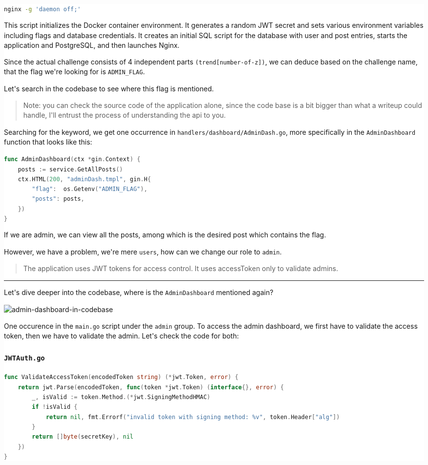 ```bash
nginx -g 'daemon off;'
```

This script initializes the Docker container environment. It generates a random JWT secret and sets various environment variables including flags and database credentials. It creates an initial SQL script for the database with user and post entries, starts the application and PostgreSQL, and then launches Nginx.

Since the actual challenge consists of 4 independent parts `(trend[number-of-z])`,
we can deduce based on the challenge name, that the flag we're looking for is `ADMIN_FLAG`.

Let's search in the codebase to see where this flag is mentioned.

> Note: you can check the source code of the application alone, since the code base is a bit
bigger than what a writeup could handle, I'll entrust the process of understanding the api to you.

Searching for the keyword, we get one occurrence in `handlers/dashboard/AdminDash.go`, more specifically
in the `AdminDashboard` function that looks like this:

```go
func AdminDashboard(ctx *gin.Context) {
	posts := service.GetAllPosts()
	ctx.HTML(200, "adminDash.tmpl", gin.H{
		"flag":  os.Getenv("ADMIN_FLAG"),
		"posts": posts,
	})
}
```

If we are admin, we can view all the posts, among which is the desired post which contains the flag.

However, we have a problem, we're mere `users`, how can we change our role to `admin`.

> The application uses JWT tokens for access control. It uses accessToken only to validate
admins.

---

Let's dive deeper into the codebase, where is the `AdminDashboard` mentioned again?


![admin-dashboard-in-codebase](/blog/images/2024-09-02-12-15-11.png)

One occurence in the `main.go` script under the `admin` group. To access the admin dashboard, we first
have to validate the access token, then we have to validate the admin. Let's check the code for both:

### `JWTAuth.go`

```go
func ValidateAccessToken(encodedToken string) (*jwt.Token, error) {
	return jwt.Parse(encodedToken, func(token *jwt.Token) (interface{}, error) {
		_, isValid := token.Method.(*jwt.SigningMethodHMAC)
		if !isValid {
			return nil, fmt.Errorf("invalid token with signing method: %v", token.Header["alg"])
		}
		return []byte(secretKey), nil
	})
}
```
